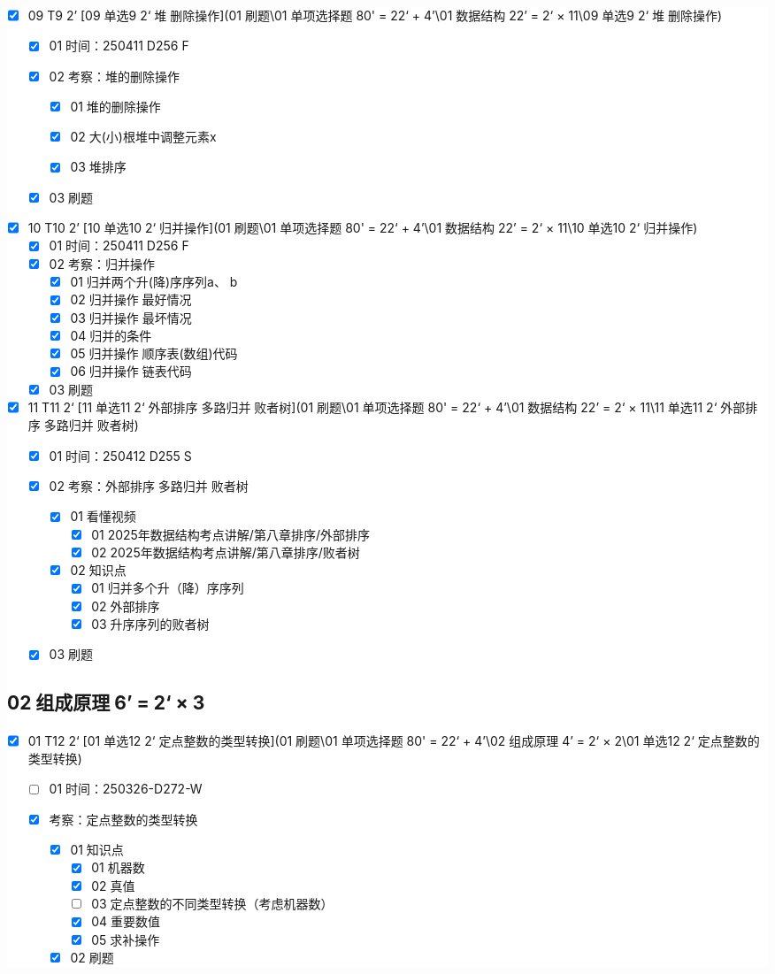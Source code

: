 - [x] 09 T9 2’  [09 单选9 2‘ 堆 删除操作](01 刷题\01 单项选择题 80' = 22‘ + 4’\01 数据结构 22’ = 2‘ × 11\09 单选9 2‘ 堆 删除操作) 
  - [x] 01 时间：250411 D256 F
  - [x] 02 考察：堆的删除操作

    - [x] 01 堆的删除操作

    - [x] 02 大(小)根堆中调整元素x

    - [x] 03 堆排序
  - [x] 03 刷题

- [x] 10 T10 2’  [10 单选10 2‘ 归并操作](01 刷题\01 单项选择题 80' = 22‘ + 4’\01 数据结构 22’ = 2‘ × 11\10 单选10 2‘ 归并操作) 
  - [x] 01 时间：250411 D256 F
  - [x] 02 考察：归并操作
    - [x] 01 归并两个升(降)序序列a、 b
    - [x] 02 归并操作 最好情况
    - [x] 03 归并操作 最坏情况
    - [x] 04 归并的条件
    - [x] 05 归并操作 顺序表(数组)代码
    - [x] 06 归并操作 链表代码
  - [x] 03 刷题

- [x] 11 T11 2‘  [11 单选11 2‘ 外部排序 多路归并 败者树](01 刷题\01 单项选择题 80' = 22‘ + 4’\01 数据结构 22’ = 2‘ × 11\11 单选11 2‘ 外部排序 多路归并 败者树) 
  - [x] 01 时间：250412 D255 S
  - [x] 02 考察：外部排序 多路归并 败者树
    - [x] 01 看懂视频
      - [x] 01 2025年数据结构考点讲解/第八章排序/外部排序
      - [x] 02 2025年数据结构考点讲解/第八章排序/败者树
    - [x] 02 知识点
      - [x] 01 归并多个升（降）序序列
      - [x] 02 外部排序
      - [x] 03 升序序列的败者树
  - [x] 03 刷题




## 02 组成原理 6’ = 2‘ × 3

- [x] 01 T12 2‘   [01 单选12 2‘ 定点整数的类型转换](01 刷题\01 单项选择题 80' = 22‘ + 4’\02 组成原理 4’ = 2‘ × 2\01 单选12 2‘ 定点整数的类型转换) 

  - [ ] 01 时间：250326-D272-W
  - [x] 考察：定点整数的类型转换

    - [x] 01 知识点
      - [x] 01 机器数
      - [x] 02 真值
      - [ ] 03 定点整数的不同类型转换（考虑机器数）
      - [x] 04 重要数值
      - [x] 05 求补操作
    - [x] 02 刷题

